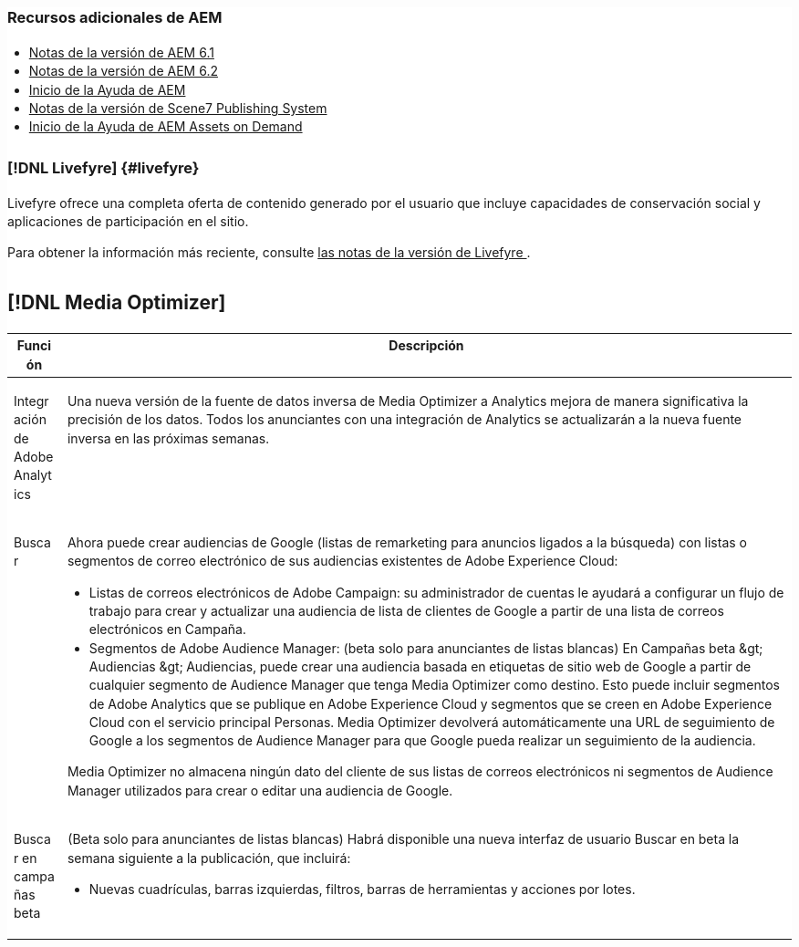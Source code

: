 ### Recursos adicionales de AEM

* [Notas de la versión de AEM 6.1 ](https://docs.adobe.com/docs/es/aem/6-1/release-notes.html)
* [Notas de la versión de AEM 6.2 ](https://docs.adobe.com/docs/en/aem/6-2/release-notes.html)
* [Inicio de la Ayuda de AEM ](https://docs.adobe.com)
* [Notas de la versión de Scene7 Publishing System ](https://marketing.adobe.com/resources/help/es_ES/s7/release_notes/index.html)
* [Inicio de la Ayuda de AEM Assets on Demand ](https://helpx.adobe.com/es/support/experience-manager/6-3.html)

### [!DNL Livefyre] {#livefyre}

Livefyre ofrece una completa oferta de contenido generado por el usuario que incluye capacidades de conservación social y aplicaciones de participación en el sitio.

Para obtener la información más reciente, consulte [las notas de la versión de Livefyre ](https://marketing.adobe.com/resources/help/es_ES/livefyre/).

## [!DNL Media Optimizer]

<table id="table_A41D8C79DEE84AE59FE9C8D2D291FCD7"> 
 <thead> 
  <tr> 
   <th colname="col1" class="entry"> Función </th> 
   <th colname="col2" class="entry"> Descripción </th> 
  </tr> 
 </thead>
 <tbody> 
  <tr> 
   <td colname="col1"> <p>Integración de Adobe Analytics </p> </td> 
   <td colname="col2"> <p>Una nueva versión de la fuente de datos inversa de Media Optimizer a Analytics mejora de manera significativa la precisión de los datos. Todos los anunciantes con una integración de Analytics se actualizarán a la nueva fuente inversa en las próximas semanas. </p> </td> 
  </tr> 
  <tr> 
   <td colname="col1"> <p>Buscar </p> </td> 
   <td colname="col2"> <p>Ahora puede crear audiencias de Google (listas de remarketing para anuncios ligados a la búsqueda) con listas o segmentos de correo electrónico de sus audiencias existentes de Adobe Experience Cloud: </p> <p> 
     <ul id="ul_9F69C50A39CE45928E98F7AC1015C807"> 
      <li id="li_B56CA061540B4414861918CAFCB81397">Listas de correos electrónicos de Adobe Campaign: su administrador de cuentas le ayudará a configurar un flujo de trabajo para crear y actualizar una audiencia de lista de clientes de Google a partir de una lista de correos electrónicos en Campaña. </li> 
      <li id="li_FA9DE45045324D5781BAF8FB113E274B">Segmentos de Adobe Audience Manager: (beta solo para anunciantes de listas blancas) En Campañas beta &amp;gt; Audiencias &amp;gt; Audiencias, puede crear una audiencia basada en etiquetas de sitio web de Google a partir de cualquier segmento de Audience Manager que tenga Media Optimizer como destino. Esto puede incluir segmentos de Adobe Analytics que se publique en Adobe Experience Cloud y segmentos que se creen en Adobe Experience Cloud con el servicio principal Personas. Media Optimizer devolverá automáticamente una URL de seguimiento de Google a los segmentos de Audience Manager para que Google pueda realizar un seguimiento de la audiencia. </li> 
     </ul> </p> <p>Media Optimizer no almacena ningún dato del cliente de sus listas de correos electrónicos ni segmentos de Audience Manager utilizados para crear o editar una audiencia de Google. </p> </td> 
  </tr> 
  <tr> 
   <td colname="col1"> <p>Buscar en campañas beta </p> </td> 
   <td colname="col2"> <p>(Beta solo para anunciantes de listas blancas) Habrá disponible una nueva interfaz de usuario Buscar en beta la semana siguiente a la publicación, que incluirá: </p> <p> 
     <ul id="ul_4D73AB12C2524DD4B0D72AFF1EC5FC0B"> 
      <li id="li_226EDEA6C6404A3B886E7C1E0F25EA77">Nuevas cuadrículas, barras izquierdas, filtros, barras de herramientas y acciones por lotes. </li> 